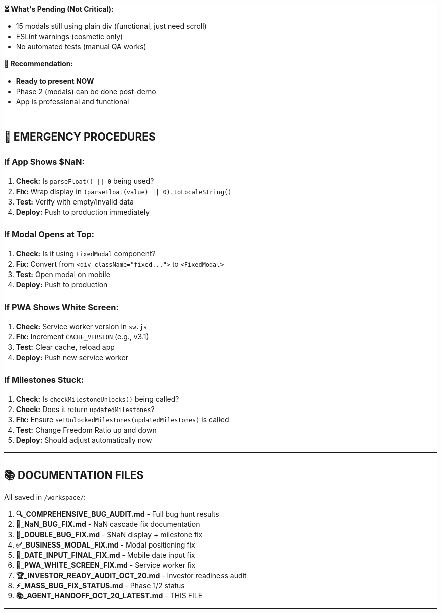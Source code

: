 **⏳ What's Pending (Not Critical):**
- 15 modals still using plain div (functional, just need scroll)
- ESLint warnings (cosmetic only)
- No automated tests (manual QA works)

**🎯 Recommendation:**
- **Ready to present NOW**
- Phase 2 (modals) can be done post-demo
- App is professional and functional

---

## 🚨 **EMERGENCY PROCEDURES**

### **If App Shows $NaN:**

1. **Check:** Is `parseFloat() || 0` being used?
2. **Fix:** Wrap display in `(parseFloat(value) || 0).toLocaleString()`
3. **Test:** Verify with empty/invalid data
4. **Deploy:** Push to production immediately

### **If Modal Opens at Top:**

1. **Check:** Is it using `FixedModal` component?
2. **Fix:** Convert from `<div className="fixed...">` to `<FixedModal>`
3. **Test:** Open modal on mobile
4. **Deploy:** Push to production

### **If PWA Shows White Screen:**

1. **Check:** Service worker version in `sw.js`
2. **Fix:** Increment `CACHE_VERSION` (e.g., v3.1)
3. **Test:** Clear cache, reload app
4. **Deploy:** Push new service worker

### **If Milestones Stuck:**

1. **Check:** Is `checkMilestoneUnlocks()` being called?
2. **Check:** Does it return `updatedMilestones`?
3. **Fix:** Ensure `setUnlockedMilestones(updatedMilestones)` is called
4. **Test:** Change Freedom Ratio up and down
5. **Deploy:** Should adjust automatically now

---

## 📚 **DOCUMENTATION FILES**

All saved in `/workspace/`:

1. **🔍_COMPREHENSIVE_BUG_AUDIT.md** - Full bug hunt results
2. **🚨_NaN_BUG_FIX.md** - NaN cascade fix documentation
3. **🎯_DOUBLE_BUG_FIX.md** - $NaN display + milestone fix
4. **✅_BUSINESS_MODAL_FIX.md** - Modal positioning fix
5. **🔧_DATE_INPUT_FINAL_FIX.md** - Mobile date input fix
6. **🚨_PWA_WHITE_SCREEN_FIX.md** - Service worker fix
7. **🏆_INVESTOR_READY_AUDIT_OCT_20.md** - Investor readiness audit
8. **⚡_MASS_BUG_FIX_STATUS.md** - Phase 1/2 status
9. **📚_AGENT_HANDOFF_OCT_20_LATEST.md** - THIS FILE

---